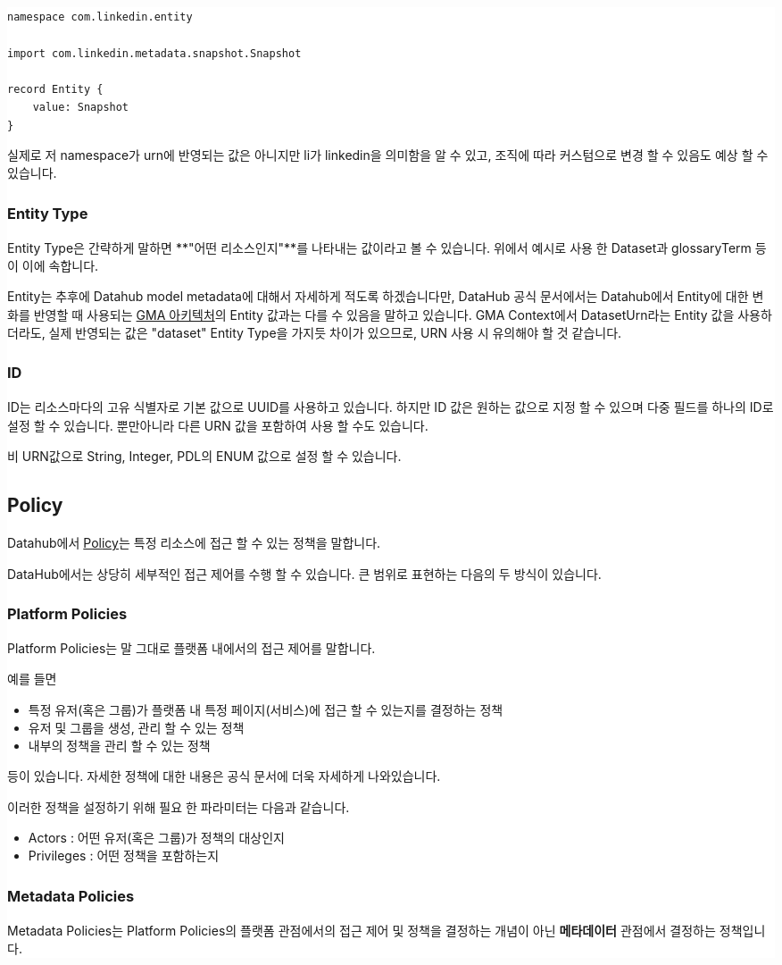 ```
namespace com.linkedin.entity

import com.linkedin.metadata.snapshot.Snapshot

record Entity {
    value: Snapshot
}
```

실제로 저 namespace가 urn에 반영되는 값은 아니지만 li가 linkedin을 의미함을 알 수 있고, 조직에 따라 커스텀으로 변경 할 수 있음도 예상 할 수 있습니다.

### Entity Type

Entity Type은 간략하게 말하면 **"어떤 리소스인지"**를 나타내는 값이라고 볼 수 있습니다. 위에서 예시로 사용 한 Dataset과 glossaryTerm 등이 이에 속합니다.

Entity는 추후에 Datahub model metadata에 대해서 자세하게 적도록 하겠습니다만, DataHub 공식 문서에서는 Datahub에서 Entity에 대한 변화를 반영할 때 사용되는 [GMA 아키텍처](https://github.com/linkedin/datahub-gma/blob/master/docs/architecture/architecture.md)의 Entity 값과는 다를 수 있음을 말하고 있습니다. GMA Context에서 DatasetUrn라는 Entity 값을 사용하더라도, 실제 반영되는 값은 "dataset" Entity Type을 가지듯 차이가 있으므로, URN 사용 시 유의해야 할 것 같습니다.


### ID

ID는 리소스마다의 고유 식별자로 기본 값으로 UUID를 사용하고 있습니다. 하지만 ID 값은 원하는 값으로 지정 할 수 있으며 다중 필드를 하나의 ID로 설정 할 수 있습니다. 뿐만아니라 다른 URN 값을 포함하여 사용 할 수도 있습니다.

비 URN값으로 String, Integer, PDL의 ENUM 값으로 설정 할 수 있습니다.

## Policy

Datahub에서 [Policy](https://datahubproject.io/docs/authorization/policies#introduction)는 특정 리소스에 접근 할 수 있는 정책을 말합니다.

DataHub에서는 상당히 세부적인 접근 제어를 수행 할 수 있습니다. 큰 범위로 표현하는 다음의 두 방식이 있습니다.

### Platform Policies

Platform Policies는 말 그대로 플랫폼 내에서의 접근 제어를 말합니다.

예를 들면

- 특정 유저(혹은 그룹)가 플랫폼 내 특정 페이지(서비스)에 접근 할 수 있는지를 결정하는 정책
- 유저 및 그룹을 생성, 관리 할 수 있는 정책
- 내부의 정책을 관리 할 수 있는 정책

등이 있습니다. 자세한 정책에 대한 내용은 공식 문서에 더욱 자세하게 나와있습니다.

이러한 정책을 설정하기 위해 필요 한 파라미터는 다음과 같습니다.

- Actors : 어떤 유저(혹은 그룹)가 정책의 대상인지
- Privileges : 어떤 정책을 포함하는지

### Metadata Policies

Metadata Policies는 Platform Policies의 플랫폼 관점에서의 접근 제어 및 정책을 결정하는 개념이 아닌 **메타데이터** 관점에서 결정하는 정책입니다.
